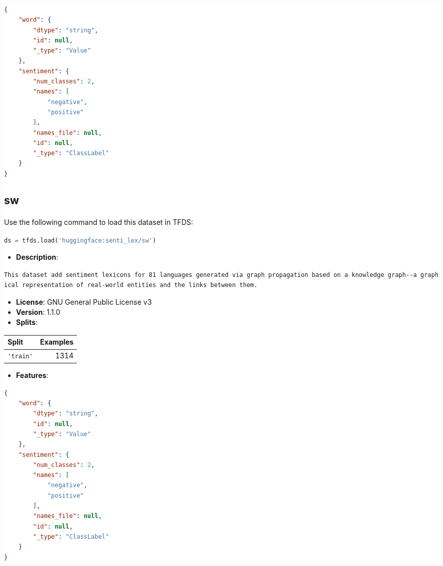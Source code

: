 ```json
{
    "word": {
        "dtype": "string",
        "id": null,
        "_type": "Value"
    },
    "sentiment": {
        "num_classes": 2,
        "names": [
            "negative",
            "positive"
        ],
        "names_file": null,
        "id": null,
        "_type": "ClassLabel"
    }
}
```



## sw


Use the following command to load this dataset in TFDS:

```python
ds = tfds.load('huggingface:senti_lex/sw')
```

*   **Description**:

```
This dataset add sentiment lexicons for 81 languages generated via graph propagation based on a knowledge graph--a graphical representation of real-world entities and the links between them.
```

*   **License**: GNU General Public License v3
*   **Version**: 1.1.0
*   **Splits**:

Split  | Examples
:----- | -------:
`'train'` | 1314

*   **Features**:

```json
{
    "word": {
        "dtype": "string",
        "id": null,
        "_type": "Value"
    },
    "sentiment": {
        "num_classes": 2,
        "names": [
            "negative",
            "positive"
        ],
        "names_file": null,
        "id": null,
        "_type": "ClassLabel"
    }
}
```
